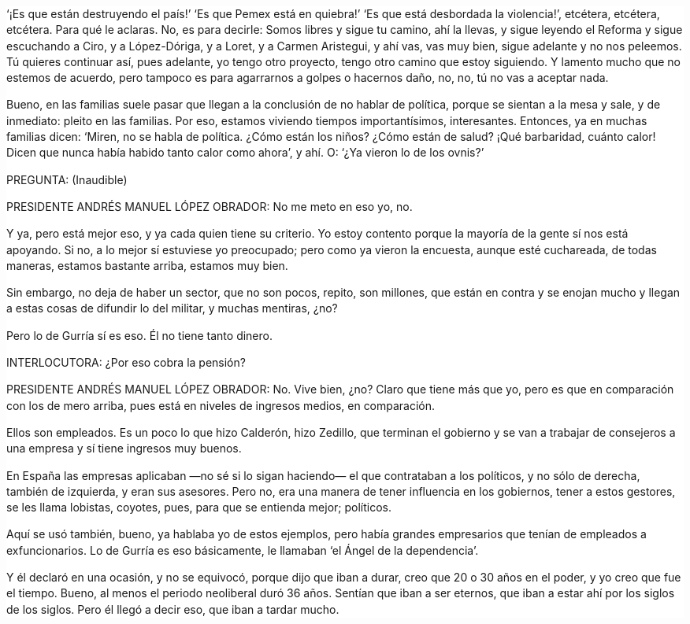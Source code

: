 ‘¡Es que están destruyendo el país!’ ‘Es que Pemex está en quiebra!’ ‘Es que
está desbordada la violencia!’, etcétera, etcétera, etcétera. Para qué le
aclaras. No, es para decirle: Somos libres y sigue tu camino, ahí la llevas, y
sigue leyendo el Reforma y sigue escuchando a Ciro, y a López-Dóriga, y a
Loret, y a Carmen Aristegui, y ahí vas, vas muy bien, sigue adelante y no nos
peleemos. Tú quieres continuar así, pues adelante, yo tengo otro proyecto,
tengo otro camino que estoy siguiendo. Y lamento mucho que no estemos de
acuerdo, pero tampoco es para agarrarnos a golpes o hacernos daño, no, no, tú
no vas a aceptar nada.

Bueno, en las familias suele pasar que llegan a la conclusión de no hablar de
política, porque se sientan a la mesa y sale, y de inmediato: pleito en las
familias. Por eso, estamos viviendo tiempos importantísimos, interesantes.
Entonces, ya en muchas familias dicen: ‘Miren, no se habla de política. ¿Cómo
están los niños? ¿Cómo están de salud? ¡Qué barbaridad, cuánto calor! Dicen
que nunca había habido tanto calor como ahora’, y ahí. O: ‘¿Ya vieron lo de
los ovnis?’

PREGUNTA: (Inaudible)

PRESIDENTE ANDRÉS MANUEL LÓPEZ OBRADOR: No me meto en eso yo, no.

Y ya, pero está mejor eso, y ya cada quien tiene su criterio. Yo estoy
contento porque la mayoría de la gente sí nos está apoyando. Si no, a lo mejor
sí estuviese yo preocupado; pero como ya vieron la encuesta, aunque esté
cuchareada, de todas maneras, estamos bastante arriba, estamos muy bien.

Sin embargo, no deja de haber un sector, que no son pocos, repito, son
millones, que están en contra y se enojan mucho y llegan a estas cosas de
difundir lo del militar, y muchas mentiras, ¿no?

Pero lo de Gurría sí es eso. Él no tiene tanto dinero.

INTERLOCUTORA: ¿Por eso cobra la pensión?

PRESIDENTE ANDRÉS MANUEL LÓPEZ OBRADOR: No. Vive bien, ¿no? Claro que tiene
más que yo, pero es que en comparación con los de mero arriba, pues está en
niveles de ingresos medios, en comparación.

Ellos son empleados. Es un poco lo que hizo Calderón, hizo Zedillo, que
terminan el gobierno y se van a trabajar de consejeros a una empresa y sí
tiene ingresos muy buenos.

En España las empresas aplicaban —no sé si lo sigan haciendo— el que
contrataban a los políticos, y no sólo de derecha, también de izquierda, y
eran sus asesores. Pero no, era una manera de tener influencia en los
gobiernos, tener a estos gestores, se les llama lobistas, coyotes, pues, para
que se entienda mejor; políticos.

Aquí se usó también, bueno, ya hablaba yo de estos ejemplos, pero había
grandes empresarios que tenían de empleados a exfuncionarios. Lo de Gurría es
eso básicamente, le llamaban ‘el Ángel de la dependencia’.

Y él declaró en una ocasión, y no se equivocó, porque dijo que iban a durar,
creo que 20 o 30 años en el poder, y yo creo que fue el tiempo. Bueno, al
menos el periodo neoliberal duró 36 años. Sentían que iban a ser eternos, que
iban a estar ahí por los siglos de los siglos. Pero él llegó a decir eso, que
iban a tardar mucho.
